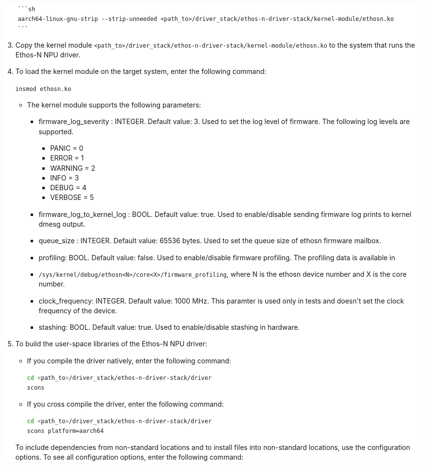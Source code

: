         ```sh
        aarch64-linux-gnu-strip --strip-unneeded <path_to>/driver_stack/ethos-n-driver-stack/kernel-module/ethosn.ko
        ```


3. Copy the kernel module `<path_to>/driver_stack/ethos-n-driver-stack/kernel-module/ethosn.ko` to the system that runs the Ethos-N NPU driver.

4. To load the kernel module on the target system, enter the following command:

    ```sh
    insmod ethosn.ko
    ```

    * The kernel module supports the following parameters:

        * firmware_log_severity : INTEGER.  Default value: 3. Used to set the log level of firmware. The following log levels are supported.
            * PANIC = 0
            * ERROR = 1
            * WARNING = 2
            * INFO = 3
            * DEBUG = 4
            * VERBOSE = 5

        * firmware_log_to_kernel_log : BOOL. Default value: true. Used to enable/disable sending firmware log prints to kernel dmesg output.
        * queue_size : INTEGER. Default value: 65536 bytes. Used to set the queue size of ethosn firmware mailbox.
        * profiling: BOOL. Default value: false. Used to enable/disable firmware profiling. The profiling data is available in
	    * `/sys/kernel/debug/ethosn<N>/core<X>/firmware_profiling`, where N is the ethosn device number and X is the core number.
        * clock_frequency: INTEGER. Default value: 1000 MHz. This paramter is used only in tests and doesn't set the clock frequency of the device.
        * stashing: BOOL. Default value: true. Used to enable/disable stashing in hardware.

5. To build the user-space libraries of the Ethos-N NPU driver:

    * If you compile the driver natively, enter the following command:

        ```sh
        cd <path_to>/driver_stack/ethos-n-driver-stack/driver
        scons
        ```

    * If you cross compile the driver, enter the following command:

        ```sh
        cd <path_to>/driver_stack/ethos-n-driver-stack/driver
        scons platform=aarch64
        ```

    To include dependencies from non-standard locations and to install files into non-standard locations, use the configuration options. To see all configuration options, enter the following command:
